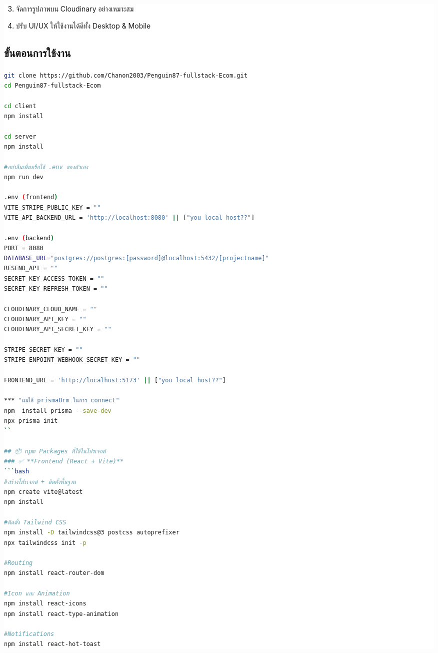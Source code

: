 3.  จัดการรูปภาพบน Cloudinary อย่างเหมาะสม
    
4.  ปรับ UI/UX ให้ใช้งานได้ดีทั้ง Desktop & Mobile


 
## ขั้นตอนการใช้งาน
```bash
git clone https://github.com/Chanon2003/Penguin87-fullstack-Ecom.git
cd Penguin87-fullstack-Ecom

cd client
npm install

cd server
npm install

#อย่าลืมเพิ่มหรือใช้ .env ของตัวเอง  
npm run dev

.env (frontend)
VITE_STRIPE_PUBLIC_KEY = ""
VITE_API_BACKEND_URL = 'http://localhost:8080' || ["you local host??"]

.env (backend)
PORT = 8080
DATABASE_URL="postgres://postgres:[password]@localhost:5432/[projectname]"
RESEND_API = ""
SECRET_KEY_ACCESS_TOKEN = ""
SECRET_KEY_REFRESH_TOKEN = ""

CLOUDINARY_CLOUD_NAME = ""
CLOUDINARY_API_KEY = ""
CLOUDINARY_API_SECRET_KEY = ""

STRIPE_SECRET_KEY = ""
STRIPE_ENPOINT_WEBHOOK_SECRET_KEY = ""

FRONTEND_URL = 'http://localhost:5173' || ["you local host??"]

*** "ผมใช้ prismaOrm ในการ connect"
npm  install prisma --save-dev 
npx prisma init
``

## 📦 npm Packages ที่ใช้ในโปรเจกต์
### ✅ **Frontend (React + Vite)**
```bash
#สร้างโปรเจกต์ + ติดตั้งพื้นฐาน
npm create vite@latest
npm install

#ติดตั้ง Tailwind CSS
npm install -D tailwindcss@3 postcss autoprefixer
npx tailwindcss init -p

#Routing
npm install react-router-dom

#Icon และ Animation
npm install react-icons
npm install react-type-animation

#Notifications
npm install react-hot-toast
```